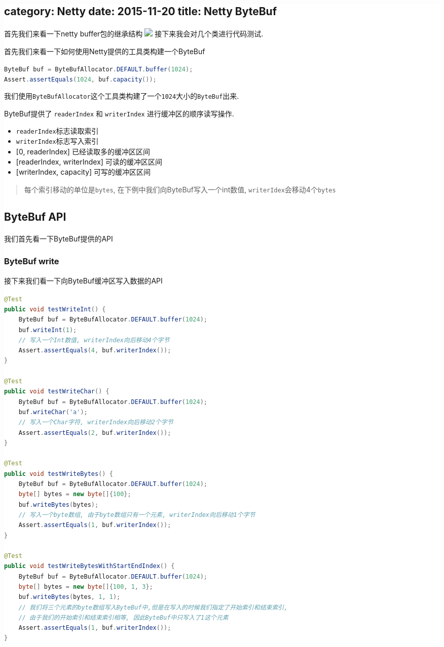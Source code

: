 category: Netty
date: 2015-11-20
title: Netty ByteBuf
---
首先我们来看一下netty buffer包的继承结构
![](https://raw.githubusercontent.com/ming15/blog-website/images/netty/bytebuf.jpg)
接下来我会对几个类进行代码测试.

首先我们来看一下如何使用Netty提供的工具类构建一个ByteBuf
```java
ByteBuf buf = ByteBufAllocator.DEFAULT.buffer(1024);
Assert.assertEquals(1024, buf.capacity());
```
我们使用`ByteBufAllocator`这个工具类构建了一个`1024`大小的`ByteBuf`出来.

ByteBuf提供了 `readerIndex` 和 `writerIndex` 进行缓冲区的顺序读写操作.
* `readerIndex`标志读取索引
* `writerIndex`标志写入索引
* [0, readerIndex] 已经读取多的缓冲区区间
* [readerIndex, writerIndex] 可读的缓冲区区间
* [writerIndex, capacity]  可写的缓冲区区间

> 每个索引移动的单位是`bytes`, 在下例中我们向ByteBuf写入一个int数值, `writerIdex`会移动4个`bytes`

## ByteBuf API
我们首先看一下ByteBuf提供的API

### ByteBuf write
接下来我们看一下向ByteBuf缓冲区写入数据的API
```java
@Test
public void testWriteInt() {
	ByteBuf buf = ByteBufAllocator.DEFAULT.buffer(1024);
	buf.writeInt(1);
	// 写入一个Int数值, writerIndex向后移动4个字节
	Assert.assertEquals(4, buf.writerIndex());
}

@Test
public void testWriteChar() {
	ByteBuf buf = ByteBufAllocator.DEFAULT.buffer(1024);
	buf.writeChar('a');
	// 写入一个Char字符, writerIndex向后移动2个字节
	Assert.assertEquals(2, buf.writerIndex());
}

@Test
public void testWriteBytes() {
	ByteBuf buf = ByteBufAllocator.DEFAULT.buffer(1024);
	byte[] bytes = new byte[]{100};
	buf.writeBytes(bytes);
	// 写入一个byte数组, 由于byte数组只有一个元素, writerIndex向后移动1个字节
	Assert.assertEquals(1, buf.writerIndex());
}

@Test
public void testWriteBytesWithStartEndIndex() {
	ByteBuf buf = ByteBufAllocator.DEFAULT.buffer(1024);
	byte[] bytes = new byte[]{100, 1, 3};
	buf.writeBytes(bytes, 1, 1);
	// 我们将三个元素的byte数组写入ByteBuf中,但是在写入的时候我们指定了开始索引和结束索引,
	// 由于我们的开始索引和结束索引相等, 因此ByteBuf中只写入了1这个元素
	Assert.assertEquals(1, buf.writerIndex());
}
```